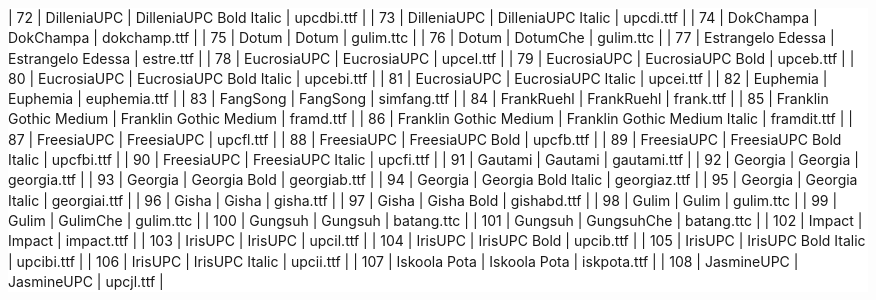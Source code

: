 | 72 | DilleniaUPC | DilleniaUPC Bold Italic | upcdbi.ttf |
| 73 | DilleniaUPC | DilleniaUPC Italic | upcdi.ttf |
| 74 | DokChampa | DokChampa | dokchamp.ttf |
| 75 | Dotum | Dotum | gulim.ttc |
| 76 | Dotum | DotumChe | gulim.ttc |
| 77 | Estrangelo Edessa | Estrangelo Edessa | estre.ttf |
| 78 | EucrosiaUPC | EucrosiaUPC | upcel.ttf |
| 79 | EucrosiaUPC | EucrosiaUPC Bold | upceb.ttf |
| 80 | EucrosiaUPC | EucrosiaUPC Bold Italic | upcebi.ttf |
| 81 | EucrosiaUPC | EucrosiaUPC Italic | upcei.ttf |
| 82 | Euphemia | Euphemia | euphemia.ttf |
| 83 | FangSong | FangSong | simfang.ttf |
| 84 | FrankRuehl | FrankRuehl | frank.ttf |
| 85 | Franklin Gothic Medium | Franklin Gothic Medium | framd.ttf |
| 86 | Franklin Gothic Medium | Franklin Gothic Medium Italic | framdit.ttf |
| 87 | FreesiaUPC | FreesiaUPC | upcfl.ttf |
| 88 | FreesiaUPC | FreesiaUPC Bold | upcfb.ttf |
| 89 | FreesiaUPC | FreesiaUPC Bold Italic | upcfbi.ttf |
| 90 | FreesiaUPC | FreesiaUPC Italic | upcfi.ttf |
| 91 | Gautami | Gautami | gautami.ttf |
| 92 | Georgia | Georgia | georgia.ttf |
| 93 | Georgia | Georgia Bold | georgiab.ttf |
| 94 | Georgia | Georgia Bold Italic | georgiaz.ttf |
| 95 | Georgia | Georgia Italic | georgiai.ttf |
| 96 | Gisha | Gisha | gisha.ttf |
| 97 | Gisha | Gisha Bold | gishabd.ttf |
| 98 | Gulim | Gulim | gulim.ttc |
| 99 | Gulim | GulimChe | gulim.ttc |
| 100 | Gungsuh | Gungsuh | batang.ttc |
| 101 | Gungsuh | GungsuhChe | batang.ttc |
| 102 | Impact | Impact | impact.ttf |
| 103 | IrisUPC | IrisUPC | upcil.ttf |
| 104 | IrisUPC | IrisUPC Bold | upcib.ttf |
| 105 | IrisUPC | IrisUPC Bold Italic | upcibi.ttf |
| 106 | IrisUPC | IrisUPC Italic | upcii.ttf |
| 107 | Iskoola Pota | Iskoola Pota | iskpota.ttf |
| 108 | JasmineUPC | JasmineUPC | upcjl.ttf |